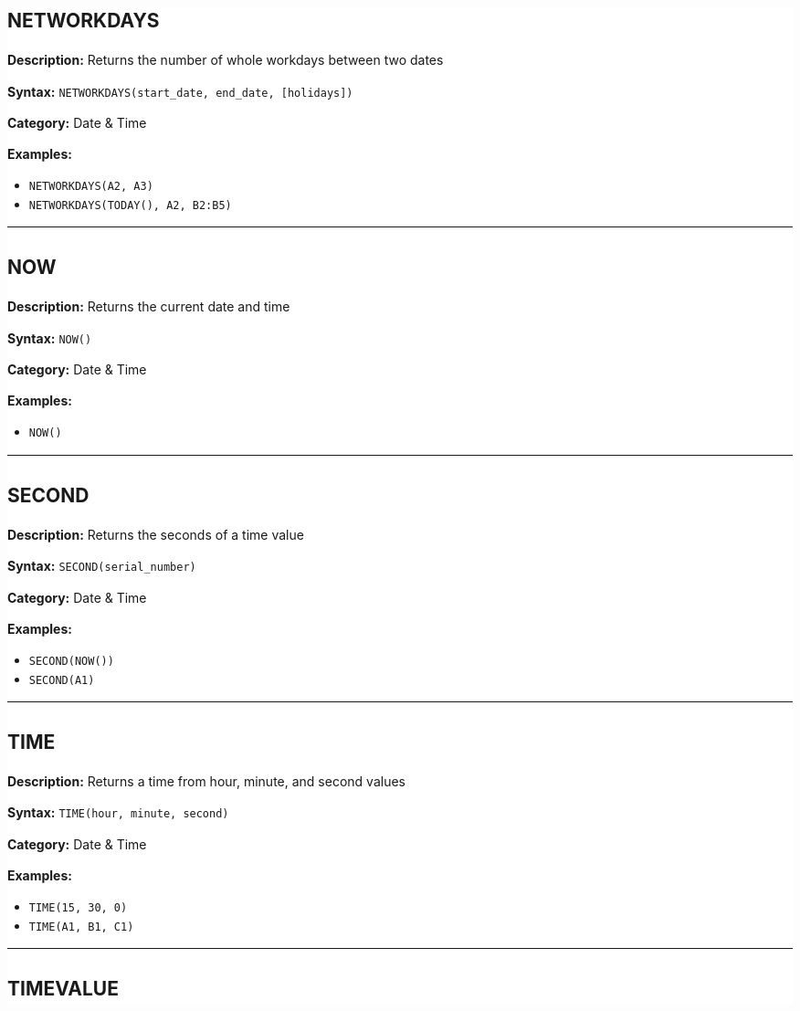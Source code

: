 
## NETWORKDAYS

**Description:** Returns the number of whole workdays between two dates

**Syntax:** `NETWORKDAYS(start_date, end_date, [holidays])`

**Category:** Date & Time

**Examples:**
- `NETWORKDAYS(A2, A3)`
- `NETWORKDAYS(TODAY(), A2, B2:B5)`

---

## NOW

**Description:** Returns the current date and time

**Syntax:** `NOW()`

**Category:** Date & Time

**Examples:**
- `NOW()`

---

## SECOND

**Description:** Returns the seconds of a time value

**Syntax:** `SECOND(serial_number)`

**Category:** Date & Time

**Examples:**
- `SECOND(NOW())`
- `SECOND(A1)`

---

## TIME

**Description:** Returns a time from hour, minute, and second values

**Syntax:** `TIME(hour, minute, second)`

**Category:** Date & Time

**Examples:**
- `TIME(15, 30, 0)`
- `TIME(A1, B1, C1)`

---

## TIMEVALUE
